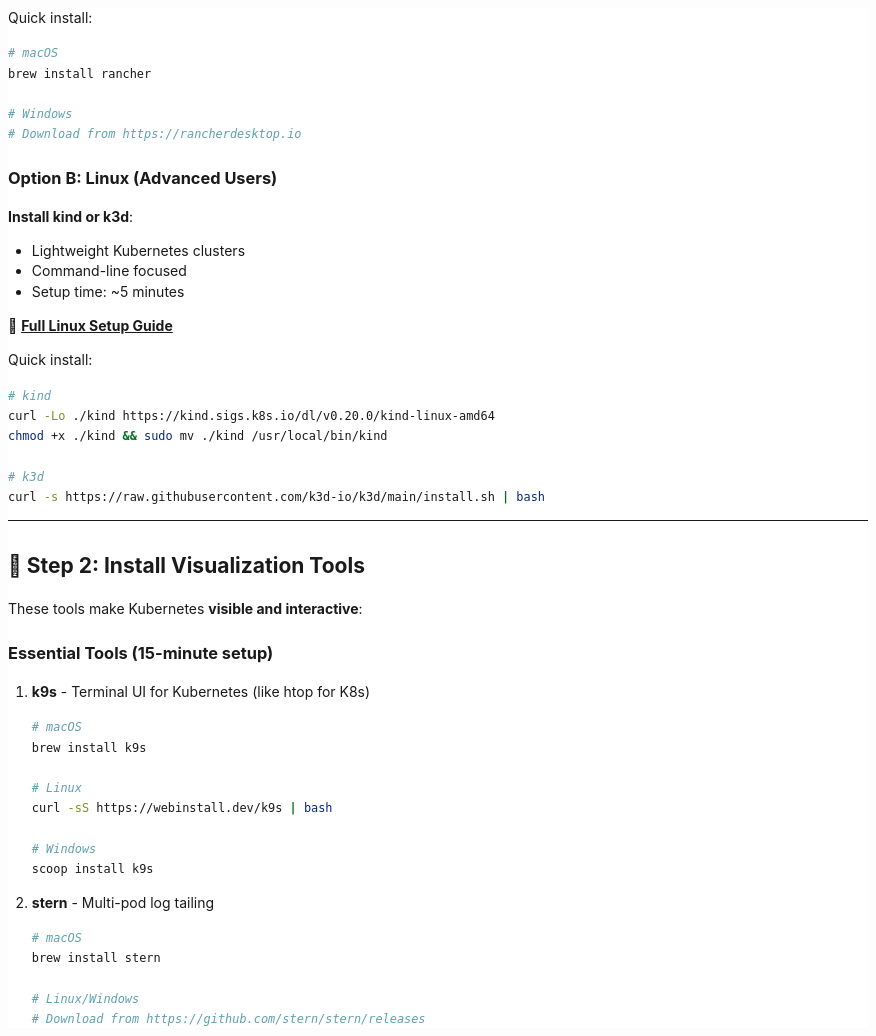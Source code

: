 Quick install:
```bash
# macOS
brew install rancher

# Windows
# Download from https://rancherdesktop.io
```

### Option B: Linux (Advanced Users)

**Install kind or k3d**:
- Lightweight Kubernetes clusters
- Command-line focused
- Setup time: ~5 minutes

📖 **[Full Linux Setup Guide](setup/linux-kind-k3d.md)**

Quick install:
```bash
# kind
curl -Lo ./kind https://kind.sigs.k8s.io/dl/v0.20.0/kind-linux-amd64
chmod +x ./kind && sudo mv ./kind /usr/local/bin/kind

# k3d
curl -s https://raw.githubusercontent.com/k3d-io/k3d/main/install.sh | bash
```

---

## 🔧 Step 2: Install Visualization Tools

These tools make Kubernetes **visible and interactive**:

### Essential Tools (15-minute setup)

1. **k9s** - Terminal UI for Kubernetes (like htop for K8s)
   ```bash
   # macOS
   brew install k9s
   
   # Linux
   curl -sS https://webinstall.dev/k9s | bash
   
   # Windows
   scoop install k9s
   ```

2. **stern** - Multi-pod log tailing
   ```bash
   # macOS
   brew install stern
   
   # Linux/Windows
   # Download from https://github.com/stern/stern/releases
   ```
